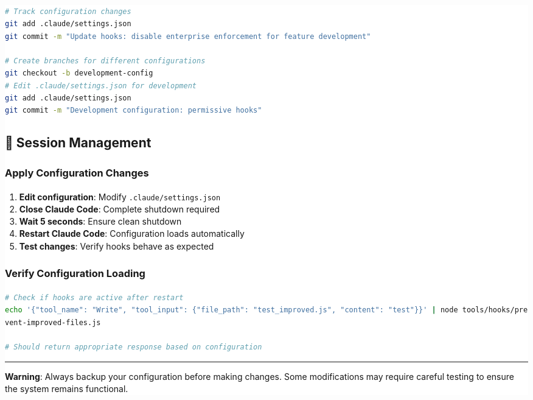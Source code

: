 ```bash
# Track configuration changes
git add .claude/settings.json
git commit -m "Update hooks: disable enterprise enforcement for feature development"

# Create branches for different configurations
git checkout -b development-config
# Edit .claude/settings.json for development
git add .claude/settings.json
git commit -m "Development configuration: permissive hooks"
```

## 🔄 Session Management

### Apply Configuration Changes

1. **Edit configuration**: Modify `.claude/settings.json`
2. **Close Claude Code**: Complete shutdown required
3. **Wait 5 seconds**: Ensure clean shutdown
4. **Restart Claude Code**: Configuration loads automatically
5. **Test changes**: Verify hooks behave as expected

### Verify Configuration Loading

```bash
# Check if hooks are active after restart
echo '{"tool_name": "Write", "tool_input": {"file_path": "test_improved.js", "content": "test"}}' | node tools/hooks/prevent-improved-files.js

# Should return appropriate response based on configuration
```

---

**Warning**: Always backup your configuration before making changes. Some modifications may require careful testing to ensure the system remains functional.
